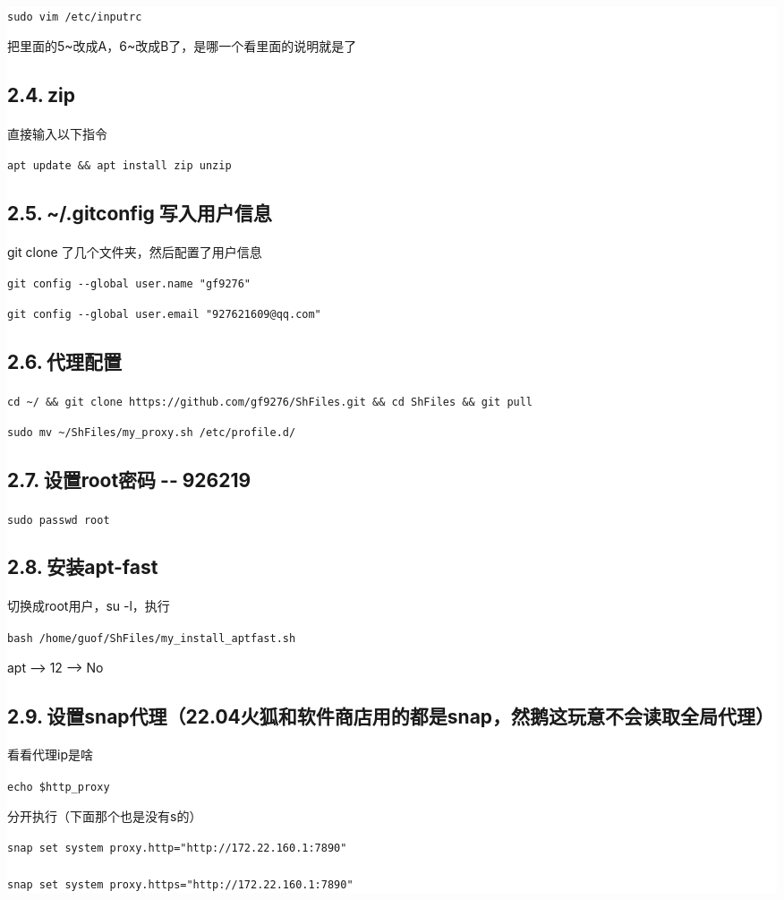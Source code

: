 ```
sudo vim /etc/inputrc
```

把里面的5~改成A，6~改成B了，是哪一个看里面的说明就是了


## 2.4. zip

直接输入以下指令

```
apt update && apt install zip unzip
```

## 2.5. ~/.gitconfig 写入用户信息

git clone 了几个文件夹，然后配置了用户信息

```
git config --global user.name "gf9276"
```
```
git config --global user.email "927621609@qq.com"
```

## 2.6. 代理配置

```
cd ~/ && git clone https://github.com/gf9276/ShFiles.git && cd ShFiles && git pull
```

```
sudo mv ~/ShFiles/my_proxy.sh /etc/profile.d/
```

## 2.7. 设置root密码 -- 926219

```
sudo passwd root
```

## 2.8. 安装apt-fast

切换成root用户，su -l，执行

```
bash /home/guof/ShFiles/my_install_aptfast.sh
```

apt --> 12 --> No

## 2.9. 设置snap代理（22.04火狐和软件商店用的都是snap，然鹅这玩意不会读取全局代理）

看看代理ip是啥
```
echo $http_proxy
```
分开执行（下面那个也是没有s的）
```
snap set system proxy.http="http://172.22.160.1:7890"

snap set system proxy.https="http://172.22.160.1:7890"
```
